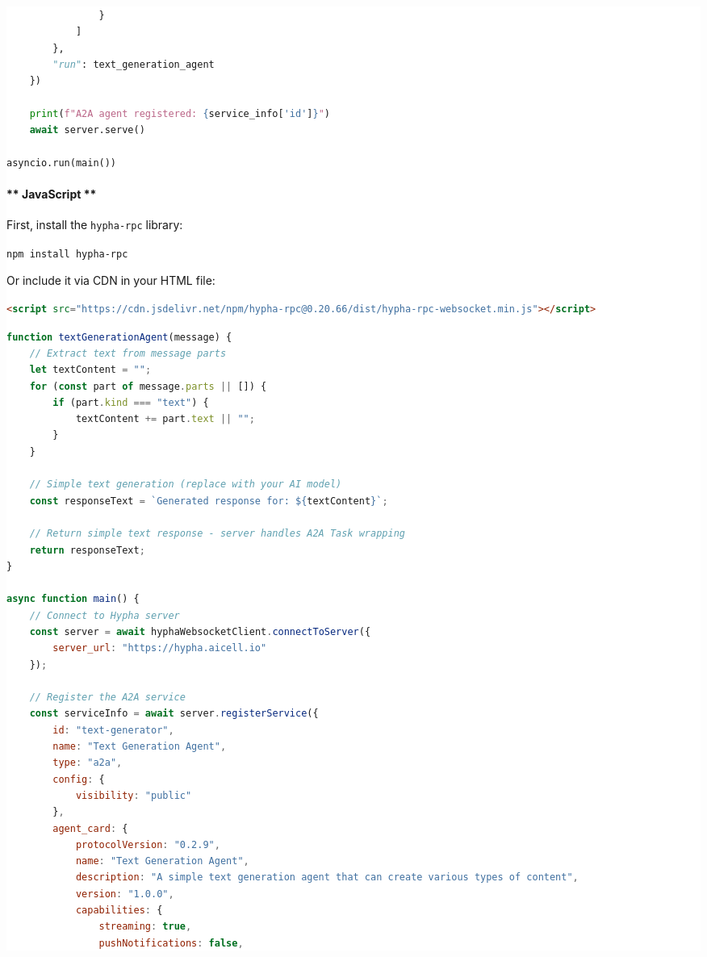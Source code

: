 ```python
                }
            ]
        },
        "run": text_generation_agent
    })
    
    print(f"A2A agent registered: {service_info['id']}")
    await server.serve()

asyncio.run(main())
```

#### ** JavaScript **

First, install the `hypha-rpc` library:

```bash
npm install hypha-rpc
```

Or include it via CDN in your HTML file:

```html
<script src="https://cdn.jsdelivr.net/npm/hypha-rpc@0.20.66/dist/hypha-rpc-websocket.min.js"></script>
```

```javascript
function textGenerationAgent(message) {
    // Extract text from message parts
    let textContent = "";
    for (const part of message.parts || []) {
        if (part.kind === "text") {
            textContent += part.text || "";
        }
    }
    
    // Simple text generation (replace with your AI model)
    const responseText = `Generated response for: ${textContent}`;
    
    // Return simple text response - server handles A2A Task wrapping
    return responseText;
}

async function main() {
    // Connect to Hypha server
    const server = await hyphaWebsocketClient.connectToServer({
        server_url: "https://hypha.aicell.io"
    });
    
    // Register the A2A service
    const serviceInfo = await server.registerService({
        id: "text-generator",
        name: "Text Generation Agent",
        type: "a2a",
        config: {
            visibility: "public"
        },
        agent_card: {
            protocolVersion: "0.2.9",
            name: "Text Generation Agent",
            description: "A simple text generation agent that can create various types of content",
            version: "1.0.0",
            capabilities: {
                streaming: true,
                pushNotifications: false,
```